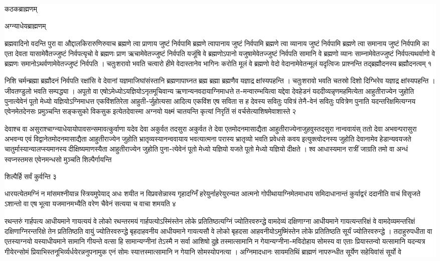 कठकब्राह्मणम्

 

अग्न्याधेयब्राह्मणम् 

ब्रह्मवादिनो वदन्ति पुरा वा औद्दालकिरारुणिरुवाच ब्रह्मणे त्वा प्राणाय
जुष्टं निर्वपामि ब्रह्मणे त्वापानाय जुष्टं निर्वपामि ब्रह्मणे त्वा
व्यानाय जुष्टं निर्वपामि ब्रह्मणे त्वा समानाय जुष्टं निर्वपामि का एता
देवता यासामेवैतज्जुष्टं निर्वपत्यृचो वे ब्रह्मणः प्राण
ऋचामेवेतज्जुष्टं निर्वपति यजूंषि वे
ब्रह्मणोऽपानो यजुषामेवेतज्जुष्टं निर्वपति
सामानि वे ब्रह्मणो व्यानः साम्नामेवेतज्जुष्टं निर्वपत्यथर्वाणो
वे ब्रह्मणः समानोऽथर्वणामेवेतज्जुष्टं निर्वपति । चतुःशरावो भवति चत्वारो
हीमे वेदास्तानेव भागिनः करोति मूलं वे ब्रह्मणो वेदो वेदानामेवेतन्मूलं
यदृत्विजः प्राश्नन्ति तद्ब्रह्मौदनस्य ब्रह्मौदनत्वम् १   


 

निशि चर्मन्ब्रह्मा ब्रह्मौदनं निर्वपति रक्षांसि वे देवानां
यज्ञमाजिघांसंस्तानि ब्रह्मणापाघ्नत ब्रह्म
ब्रह्मा ब्रह्मणैव यज्ञाद्र क्षांस्यपहन्ति । चतुःशरावो भवति चतस्रो
दिशो दिग्भिरेव यज्ञाद्र क्षांस्यपहन्ति । जीवतण्डुलो भवति सम्पद्ध्या ।
अपूतो वा एषोऽमेध्योऽयज्ञियोऽनृतमूचिवान्य ऋणान्यनवदायाग्निमाधत्ते
त-मन्वारम्भयित्वा यद्देवा देवहेडनं यददीव्यन्नृणमहमित्येता
आहुतीराज्येन जुहोति पुनात्येवेनं पूतो मेध्यो
यज्ञियोऽग्निमाधत्त एकविंशतिरेता आहुती-र्जुहोत्यसा
आदित्य एकविंश एष सविता स ह देवस्य सवितुः पवित्रं तेनै-वेनं सवितुः
पवित्रेण पुनाति यदन्तरिक्षमित्यग्नय एवेनमेतदेनसः प्रमुञ्चन्ति सङ्कसुको
विकसुक इत्येतदेवास्मा अग्नयो यक्ष्मं चातयन्ति कृत्यां निरृतिं सं
वर्चसेत्याशिषमेवाशास्ते २   


 

देवाश्च वा असुराश्चाग्न्याधेयायोपावसन्समावत्कुर्वाणा यदेव देवा अकुर्वत
तदसुरा अकुर्वत ते देवा एतमोदनमासाद्यैता आहुतीराज्येनाजुहवुस्तदसुरा
नान्ववायंस् ततो देवा अभवन्परासुरा अभवन्य एवं विद्वानेतमोदनमासाद्यैता
आहुतीराज्येन जुहोति भ्रातृव्यस्यानन्ववायाय भवत्यात्मना परास्य भ्रातृव्यो
भवति प्रवेधसे कवय इत्युक्त्वोदनस्य जुहोति देवानामेव हेडान्यवयजते
चातुर्मास्यान्यालप्स्यमानस्य दीक्षिष्यमाणस्यैता
आहुतीराज्येन जुहोति पुना-त्येवेनं पूतो मेध्यो यज्ञियो
यजते पूतो मेध्यो यज्ञियो दीक्षते । श्व आधास्यमान रात्रीं जाग्रति तमो
वा अन्धं स्वप्नस्तमस एवेनमन्धसो मुञ्चति शिल्पैर्गायन्ति 

शिल्पैर्हि सर्वं कुर्वन्ति ३   


 

धारयत्येतमग्निं न मांसमश्नीयान्न स्त्रियमुपेयाद् अधः शयीत न
विप्रवसेन्नास्य गृहादग्निँ हरेयुर्नाहरेयुरन्यत
आत्मनो गोपीथायाग्निमेतमाधाय समिदाधानान्तं कुर्याद्वरं ददानीति वाचं
विसृजते ऽशान्तो वा एष भूत्वा यजमानमभ्यैति वरेण चैवेनं सत्यया
च वाचा शमयति ४   


 

रथन्तरुं गार्हपत्य आधीयमाने गायत्ययं वे लोको रथन्तरमयं
गार्हपत्योऽस्मिंस्तेन लोके
प्रतितिष्ठत्यग्निं ज्योतिरवरुन्द्धे वामदेव्यं
दक्षिणाग्ना आधीयमाने गायत्यन्तरिक्षं वे वामदेव्यमन्तरिक्षं
दक्षिणाग्निरन्तरिक्षे तेन प्रतितिष्ठति वायुं ज्योतिरवरुन्द्धे बृहदाहवनीय
आधीयमाने गायत्यसौ वे लोको बृहदसा आहवनीयोऽमुष्मिंस्तेन लोके प्रतितिष्ठति
सूर्यं ज्योतिरवरुन्द्धे । तदाहुरुपधीता वा एतस्याग्नयो यस्याधीयमाने
सामानि गीयन्ते वत्सा हि सामान्यग्नीनां तेऽस्मै न सर्वा आशिषो
दुह्रे तस्मात्सामानि न गेयान्यग्नीना-मविदोहाय सोमस्य वा एताः
प्रियास्तन्वो यत्सामानि यदन्यत्र गीयेरन्सोमं
प्रियाभिस्तनूभिर्व्यर्धयेरन्ननुपनामुक
एनं सोमः स्यात्तस्मात्सामानि न गेयानि सोमस्योपनत्या । अग्निमादधानः
सायमतिथिं ब्राह्मणं नापरुन्धीत सूर्येण सहेयिवांसं सूर्यो वे